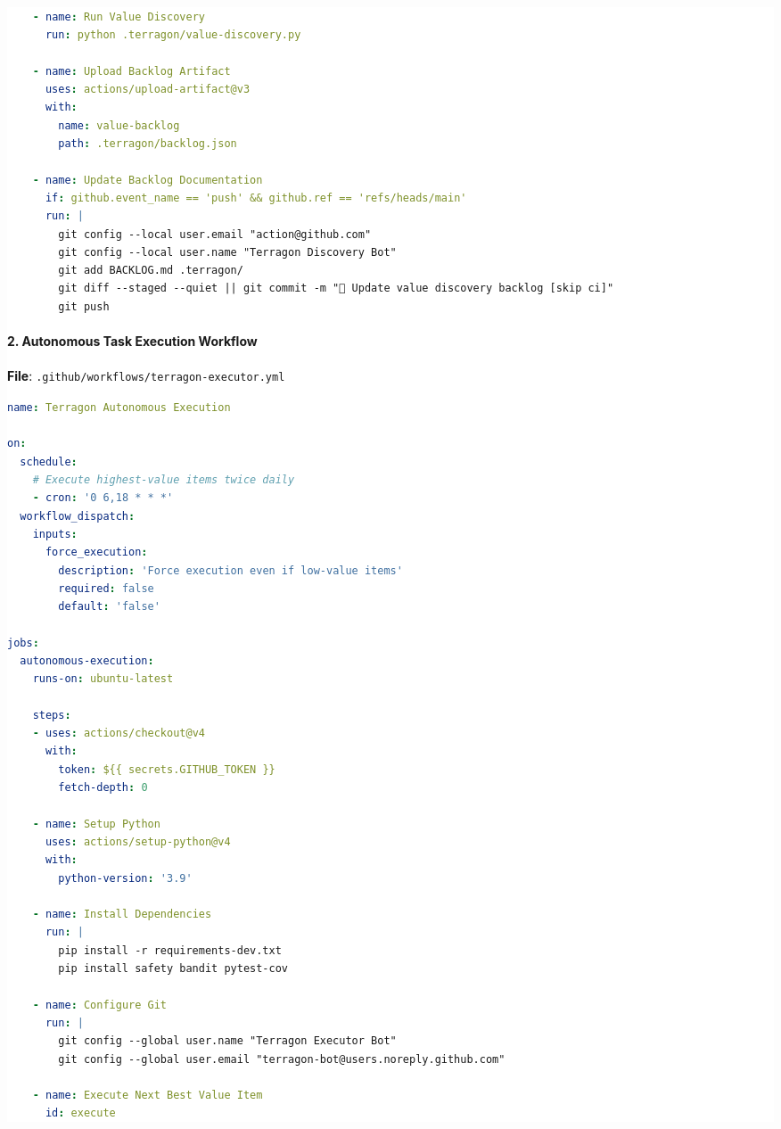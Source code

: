 ```yaml
    - name: Run Value Discovery
      run: python .terragon/value-discovery.py
      
    - name: Upload Backlog Artifact
      uses: actions/upload-artifact@v3
      with:
        name: value-backlog
        path: .terragon/backlog.json
        
    - name: Update Backlog Documentation
      if: github.event_name == 'push' && github.ref == 'refs/heads/main'
      run: |
        git config --local user.email "action@github.com"
        git config --local user.name "Terragon Discovery Bot"
        git add BACKLOG.md .terragon/
        git diff --staged --quiet || git commit -m "🤖 Update value discovery backlog [skip ci]"
        git push
```

#### 2. Autonomous Task Execution Workflow

**File**: `.github/workflows/terragon-executor.yml`

```yaml
name: Terragon Autonomous Execution

on:
  schedule:
    # Execute highest-value items twice daily
    - cron: '0 6,18 * * *'
  workflow_dispatch:
    inputs:
      force_execution:
        description: 'Force execution even if low-value items'
        required: false
        default: 'false'

jobs:
  autonomous-execution:
    runs-on: ubuntu-latest
    
    steps:
    - uses: actions/checkout@v4
      with:
        token: ${{ secrets.GITHUB_TOKEN }}
        fetch-depth: 0
        
    - name: Setup Python
      uses: actions/setup-python@v4
      with:
        python-version: '3.9'
        
    - name: Install Dependencies
      run: |
        pip install -r requirements-dev.txt
        pip install safety bandit pytest-cov
        
    - name: Configure Git
      run: |
        git config --global user.name "Terragon Executor Bot"
        git config --global user.email "terragon-bot@users.noreply.github.com"
        
    - name: Execute Next Best Value Item
      id: execute
```